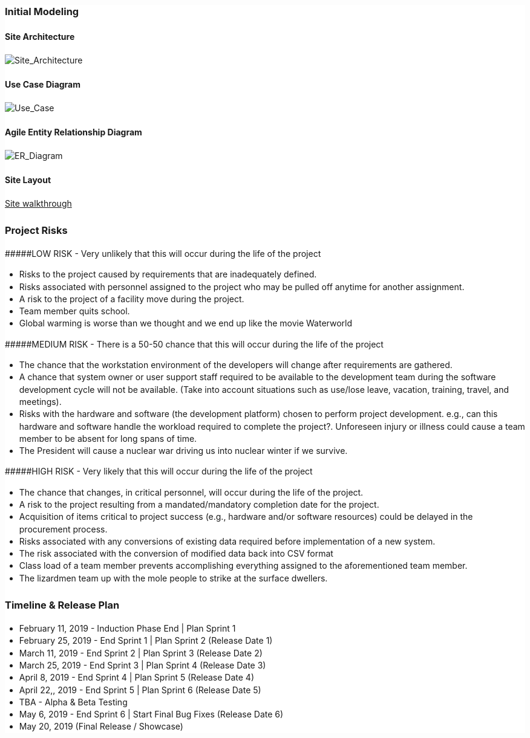 
### Initial Modeling  ###


#### Site Architecture ####
![Site_Architecture](https://bitbucket.org/stuartjash/float-none-_stuartjash/raw/ad82db5b4d934967f42f9661293cf96177730155/milestones/milestone-4/images/Dialogistic_Site_Architecture_Diagram.PNG)

#### Use Case Diagram ####
![Use_Case](https://bitbucket.org/stuartjash/float-none-_stuartjash/raw/ad82db5b4d934967f42f9661293cf96177730155/milestones/milestone-4/images/Use_Case_Diagram_For_Dialogistic_App.PNG)

#### Agile Entity Relationship Diagram ####
![ER_Diagram](https://bitbucket.org/floatnone/float-none/raw/550ee3020e6b2d8144d1a097ec1722101273afdd/milestones/milestone-4/images/erd.jpg)

#### Site Layout ####
[Site walkthrough](https://xd.adobe.com/view/93d372da-fe32-4918-504a-ec7c6524a0e7-e5e2/)

### Project Risks ###
#####LOW RISK - Very unlikely that this will occur during the life of the project
* Risks to the project caused by requirements that are inadequately defined.
* Risks associated with personnel assigned to the project who may be pulled off anytime for another assignment.
* A risk to the project of a facility move during the project.
* Team member quits school.
* Global warming is worse than we thought and we end up like the movie Waterworld

#####MEDIUM RISK - There is a 50-50 chance that this will occur during the life of the project 
* The chance that the workstation environment of the developers will change after requirements are gathered.
* A chance that system owner or user support staff required to be available to the development team during the software development cycle will not be available. (Take into account situations such as use/lose leave, vacation, training, travel, and meetings).
* Risks with the hardware and software (the development platform) chosen to perform project development. e.g., can this hardware and software handle the workload required to complete the project?. 
Unforeseen injury or illness could cause a team member to be absent for long spans of time.
* The President will cause a nuclear war driving us into nuclear winter if we survive.

#####HIGH RISK - Very likely that this will occur during the life of the project 
* The chance that changes, in critical personnel, will occur during the life of the project.
* A risk to the project resulting from a mandated/mandatory completion date for the project.
* Acquisition of items critical to project success (e.g., hardware and/or software resources) could be delayed in the procurement process.
* Risks associated with any conversions of existing data required before implementation of a new system.
* The risk associated with the conversion of modified data back into CSV format
* Class load of a team member prevents accomplishing everything assigned to the aforementioned team member.
* The lizardmen team up with the mole people to strike at the surface dwellers.


### Timeline & Release Plan ###
* February 11, 2019 - Induction Phase End | Plan Sprint 1
* February 25, 2019 - End Sprint 1 | Plan Sprint 2 (Release Date 1)
* March 11, 2019 - End Sprint 2 | Plan Sprint 3 (Release Date 2)
* March 25, 2019 - End Sprint 3 | Plan Sprint 4 (Release Date 3)
* April 8, 2019 - End Sprint 4 | Plan Sprint 5 (Release Date 4)
* April 22,, 2019 - End Sprint 5 | Plan Sprint 6 (Release Date 5)
* TBA - Alpha & Beta Testing
* May 6, 2019 - End Sprint 6 | Start Final Bug Fixes (Release Date 6)
* May 20, 2019 (Final Release / Showcase)
